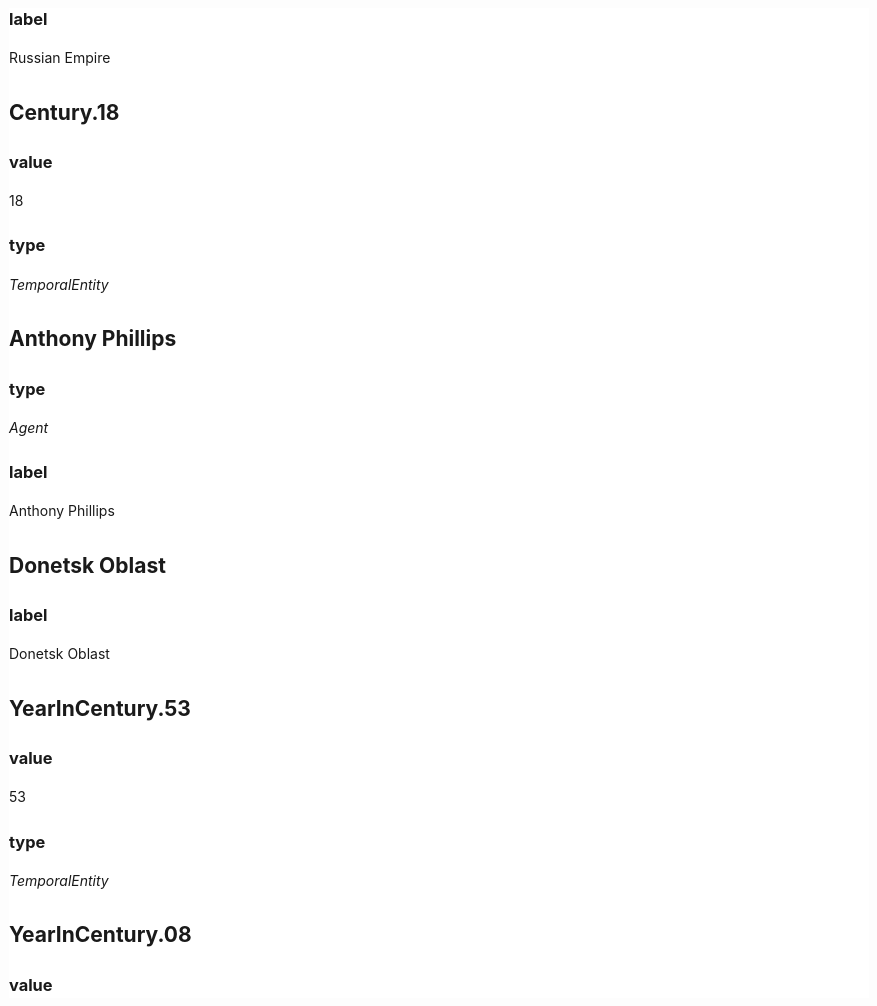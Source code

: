 ### label


Russian Empire

## Century.18

### value


18

### type


*TemporalEntity*

## Anthony Phillips

### type


*Agent*

### label


Anthony Phillips

## Donetsk Oblast

### label


Donetsk Oblast

## YearInCentury.53

### value


53

### type


*TemporalEntity*

## YearInCentury.08

### value

